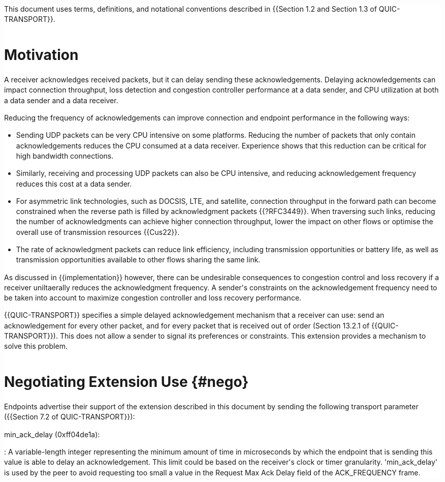 This document uses terms, definitions, and notational conventions described in
{{Section 1.2 and Section 1.3 of QUIC-TRANSPORT}}.

# Motivation

A receiver acknowledges received packets, but it can delay sending these
acknowledgements. Delaying acknowledgements can impact connection
throughput, loss detection and congestion controller performance at a data
sender, and CPU utilization at both a data sender and a data receiver.

Reducing the frequency of acknowledgements can improve connection and
endpoint performance in the following ways:

- Sending UDP packets can be very CPU intensive on some platforms. Reducing
  the number of packets that only contain acknowledgements reduces the CPU
  consumed at a data receiver. Experience shows that this reduction can be
  critical for high bandwidth connections.

- Similarly, receiving and processing UDP packets can also be CPU intensive, and
  reducing acknowledgement frequency reduces this cost at a data sender.

- For asymmetric link technologies, such as DOCSIS, LTE, and satellite,
  connection throughput in the forward path can become constrained
  when the reverse path is filled by acknowledgment packets {{?RFC3449}}.
  When traversing such links, reducing the number of acknowledgments can achieve
  higher connection throughput, lower the impact on other flows or optimise the
  overall use of transmission resources {{Cus22}}.

- The rate of acknowledgment packets can reduce link efficiency, including
  transmission opportunities or battery life, as well as transmission
  opportunities available to other flows sharing the same link.


As discussed in {{implementation}} however, there can be undesirable consequences
to congestion control and loss recovery if a receiver uniltaerally reduces the
acknowledgment frequency. A sender's constraints on the acknowledgement
frequency need to be taken into account to maximize congestion controller and
loss recovery performance.

{{QUIC-TRANSPORT}} specifies a simple delayed acknowledgement mechanism that a
receiver can use: send an acknowledgement for every other packet, and for every
packet that is received out of order (Section 13.2.1 of {{QUIC-TRANSPORT}}).
This does not allow a sender to signal its preferences or constraints. This
extension provides a mechanism to solve this problem.

# Negotiating Extension Use {#nego}

Endpoints advertise their support of the extension described in this document by
sending the following transport parameter ({{Section 7.2 of QUIC-TRANSPORT}}):

min_ack_delay (0xff04de1a):

: A variable-length integer representing the minimum amount of time in
  microseconds by which the endpoint that is sending this value is able to
  delay an acknowledgement. This limit could be based on the receiver's clock
  or timer granularity. 'min_ack_delay' is used by the peer to avoid requesting
  too small a value in the Request Max Ack Delay field of the ACK_FREQUENCY
  frame.
